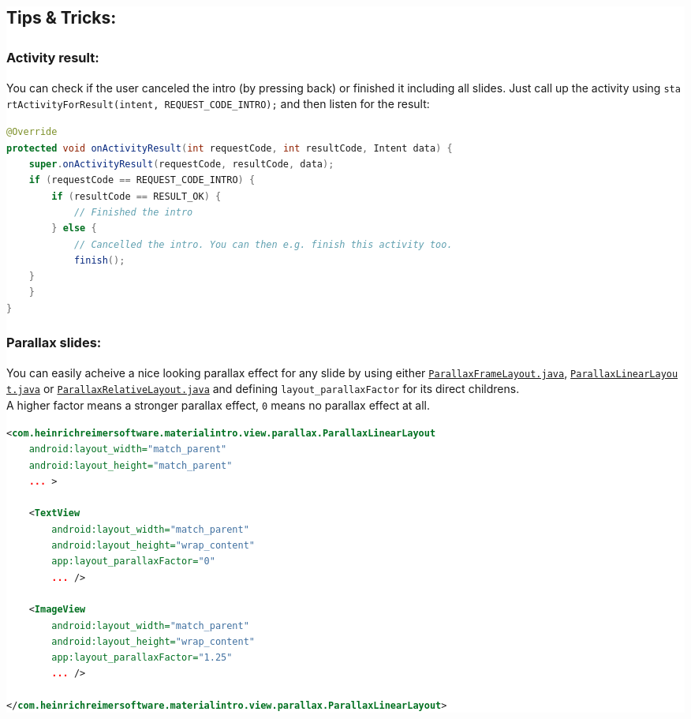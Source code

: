 ## Tips & Tricks:

### Activity result:

You can check if the user canceled the intro (by pressing back) or finished it including all slides.
Just call up the activity using `startActivityForResult(intent, REQUEST_CODE_INTRO);` and then listen for the result:
```java
@Override
protected void onActivityResult(int requestCode, int resultCode, Intent data) {
    super.onActivityResult(requestCode, resultCode, data);
    if (requestCode == REQUEST_CODE_INTRO) {
        if (resultCode == RESULT_OK) {
            // Finished the intro
        } else {
            // Cancelled the intro. You can then e.g. finish this activity too.
            finish();
	}
    }
}
```

### Parallax slides:

You can easily acheive a nice looking parallax effect for any slide by using either [`ParallaxFrameLayout.java`](https://github.com/heinrichreimer/material-intro/blob/master/library/src/main/java/com/heinrichreimersoftware/materialintro/view/parallax/ParallaxFrameLayout.java), [`ParallaxLinearLayout.java`](https://github.com/heinrichreimer/material-intro/blob/master/library/src/main/java/com/heinrichreimersoftware/materialintro/view/parallax/ParallaxLinearLayout.java) or [`ParallaxRelativeLayout.java`](https://github.com/heinrichreimer/material-intro/blob/master/library/src/main/java/com/heinrichreimersoftware/materialintro/view/parallax/ParallaxRelativeLayout.java) and defining `layout_parallaxFactor` for its direct childrens.  
A higher factor means a stronger parallax effect, `0` means no parallax effect at all.

```xml
<com.heinrichreimersoftware.materialintro.view.parallax.ParallaxLinearLayout
    android:layout_width="match_parent"
    android:layout_height="match_parent"
    ... >

    <TextView
        android:layout_width="match_parent"
        android:layout_height="wrap_content"
        app:layout_parallaxFactor="0"
        ... />

    <ImageView
        android:layout_width="match_parent"
        android:layout_height="wrap_content"
        app:layout_parallaxFactor="1.25"
        ... />

</com.heinrichreimersoftware.materialintro.view.parallax.ParallaxLinearLayout>
```
